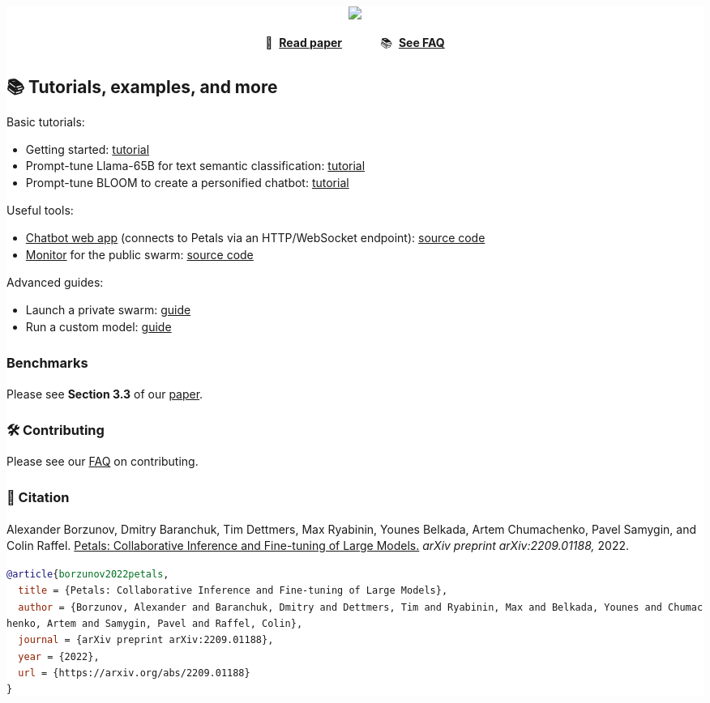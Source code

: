 <p align="center">
    <img src="https://i.imgur.com/RTYF3yW.png" width="800">
</p>

<p align="center">
    📜 &nbsp;<b><a href="https://arxiv.org/pdf/2209.01188.pdf">Read paper</a></b>
    &nbsp;&nbsp;&nbsp;&nbsp;&nbsp;&nbsp;&nbsp;&nbsp;&nbsp;&nbsp;
    📚 &nbsp;<b><a href="https://github.com/bigscience-workshop/petals/wiki/FAQ:-Frequently-asked-questions">See FAQ</a></b>
</p>

## 📚 Tutorials, examples, and more

Basic tutorials:

- Getting started: [tutorial](https://colab.research.google.com/drive/1uCphNY7gfAUkdDrTx21dZZwCOUDCMPw8?usp=sharing)
- Prompt-tune Llama-65B for text semantic classification: [tutorial](https://colab.research.google.com/github/bigscience-workshop/petals/blob/main/examples/prompt-tuning-sst2.ipynb)
- Prompt-tune BLOOM to create a personified chatbot: [tutorial](https://colab.research.google.com/github/bigscience-workshop/petals/blob/main/examples/prompt-tuning-personachat.ipynb)

Useful tools:

- [Chatbot web app](https://chat.petals.dev) (connects to Petals via an HTTP/WebSocket endpoint): [source code](https://github.com/petals-infra/chat.petals.dev)
- [Monitor](https://health.petals.dev) for the public swarm: [source code](https://github.com/petals-infra/health.petals.dev)

Advanced guides:

- Launch a private swarm: [guide](https://github.com/bigscience-workshop/petals/wiki/Launch-your-own-swarm)
- Run a custom model: [guide](https://github.com/bigscience-workshop/petals/wiki/Run-a-custom-model-with-Petals)

### Benchmarks

Please see **Section 3.3** of our [paper](https://arxiv.org/pdf/2209.01188.pdf).

### 🛠️ Contributing

Please see our [FAQ](https://github.com/bigscience-workshop/petals/wiki/FAQ:-Frequently-asked-questions#contributing) on contributing.

### 📜 Citation

Alexander Borzunov, Dmitry Baranchuk, Tim Dettmers, Max Ryabinin, Younes Belkada, Artem Chumachenko, Pavel Samygin, and Colin Raffel.
[Petals: Collaborative Inference and Fine-tuning of Large Models.](https://arxiv.org/abs/2209.01188)
_arXiv preprint arXiv:2209.01188,_ 2022.

```bibtex
@article{borzunov2022petals,
  title = {Petals: Collaborative Inference and Fine-tuning of Large Models},
  author = {Borzunov, Alexander and Baranchuk, Dmitry and Dettmers, Tim and Ryabinin, Max and Belkada, Younes and Chumachenko, Artem and Samygin, Pavel and Raffel, Colin},
  journal = {arXiv preprint arXiv:2209.01188},
  year = {2022},
  url = {https://arxiv.org/abs/2209.01188}
}
```
